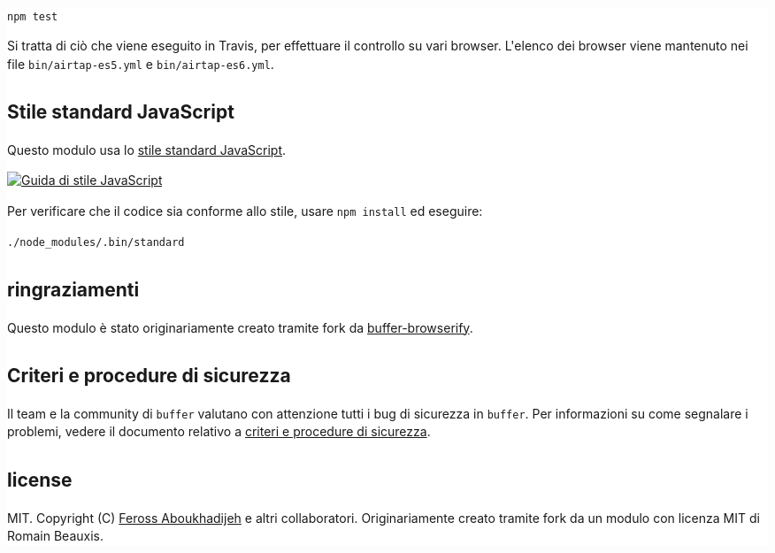     npm test

Si tratta di ciò che viene eseguito in Travis, per effettuare il controllo su vari browser. L'elenco dei browser viene mantenuto nei file `bin/airtap-es5.yml` e `bin/airtap-es6.yml`.

## <a name="javascript-standard-style"></a>Stile standard JavaScript

Questo modulo usa lo [stile standard JavaScript](https://github.com/feross/standard).

[![Guida di stile JavaScript](https://cdn.rawgit.com/feross/standard/master/badge.svg)](https://github.com/feross/standard)

Per verificare che il codice sia conforme allo stile, usare `npm install` ed eseguire:

    ./node_modules/.bin/standard

## <a name="credit"></a>ringraziamenti

Questo modulo è stato originariamente creato tramite fork da [buffer-browserify](https://github.com/toots/buffer-browserify).

## <a name="security-policies-and-procedures"></a>Criteri e procedure di sicurezza

Il team e la community di `buffer` valutano con attenzione tutti i bug di sicurezza in `buffer`. Per informazioni su come segnalare i problemi, vedere il documento relativo a [criteri e procedure di sicurezza](https://github.com/feross/security).

## <a name="license"></a>license

MIT. Copyright (C) [Feross Aboukhadijeh](http://feross.org) e altri collaboratori. Originariamente creato tramite fork da un modulo con licenza MIT di Romain Beauxis.
